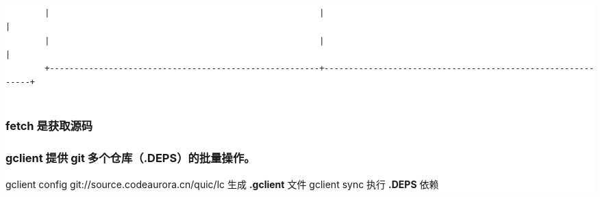 ```depot_tools         
        |                                                       |                                                            |
        |                                                       |                                                            |
        +-------------------------------------------------------+------------------------------------------------------------+
          

```

### fetch 是获取源码

### gclient 提供 git 多个仓库（.DEPS）的批量操作。

gclient config git://source.codeaurora.cn/quic/lc 生成 **.gclient** 文件
gclient sync  执行 **.DEPS** 依赖


